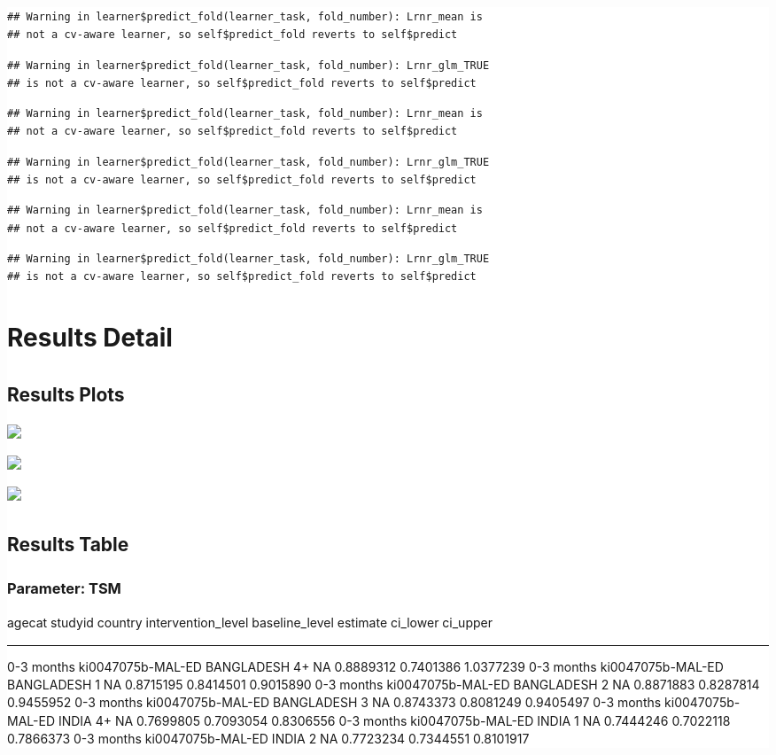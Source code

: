 ```
## Warning in learner$predict_fold(learner_task, fold_number): Lrnr_mean is
## not a cv-aware learner, so self$predict_fold reverts to self$predict
```

```
## Warning in learner$predict_fold(learner_task, fold_number): Lrnr_glm_TRUE
## is not a cv-aware learner, so self$predict_fold reverts to self$predict
```

```
## Warning in learner$predict_fold(learner_task, fold_number): Lrnr_mean is
## not a cv-aware learner, so self$predict_fold reverts to self$predict
```

```
## Warning in learner$predict_fold(learner_task, fold_number): Lrnr_glm_TRUE
## is not a cv-aware learner, so self$predict_fold reverts to self$predict
```

```
## Warning in learner$predict_fold(learner_task, fold_number): Lrnr_mean is
## not a cv-aware learner, so self$predict_fold reverts to self$predict
```

```
## Warning in learner$predict_fold(learner_task, fold_number): Lrnr_glm_TRUE
## is not a cv-aware learner, so self$predict_fold reverts to self$predict
```




# Results Detail

## Results Plots
![](/tmp/f2caf816-dfa5-45f6-a4f3-d643768a7001/b896f013-ebde-4a6c-89f6-404e3ca94189/REPORT_files/figure-html/plot_tsm-1.png)



![](/tmp/f2caf816-dfa5-45f6-a4f3-d643768a7001/b896f013-ebde-4a6c-89f6-404e3ca94189/REPORT_files/figure-html/plot_ate-1.png)



![](/tmp/f2caf816-dfa5-45f6-a4f3-d643768a7001/b896f013-ebde-4a6c-89f6-404e3ca94189/REPORT_files/figure-html/plot_par-1.png)

## Results Table

### Parameter: TSM


agecat         studyid                    country                        intervention_level   baseline_level     estimate     ci_lower    ci_upper
-------------  -------------------------  -----------------------------  -------------------  ---------------  ----------  -----------  ----------
0-3 months     ki0047075b-MAL-ED          BANGLADESH                     4+                   NA                0.8889312    0.7401386   1.0377239
0-3 months     ki0047075b-MAL-ED          BANGLADESH                     1                    NA                0.8715195    0.8414501   0.9015890
0-3 months     ki0047075b-MAL-ED          BANGLADESH                     2                    NA                0.8871883    0.8287814   0.9455952
0-3 months     ki0047075b-MAL-ED          BANGLADESH                     3                    NA                0.8743373    0.8081249   0.9405497
0-3 months     ki0047075b-MAL-ED          INDIA                          4+                   NA                0.7699805    0.7093054   0.8306556
0-3 months     ki0047075b-MAL-ED          INDIA                          1                    NA                0.7444246    0.7022118   0.7866373
0-3 months     ki0047075b-MAL-ED          INDIA                          2                    NA                0.7723234    0.7344551   0.8101917